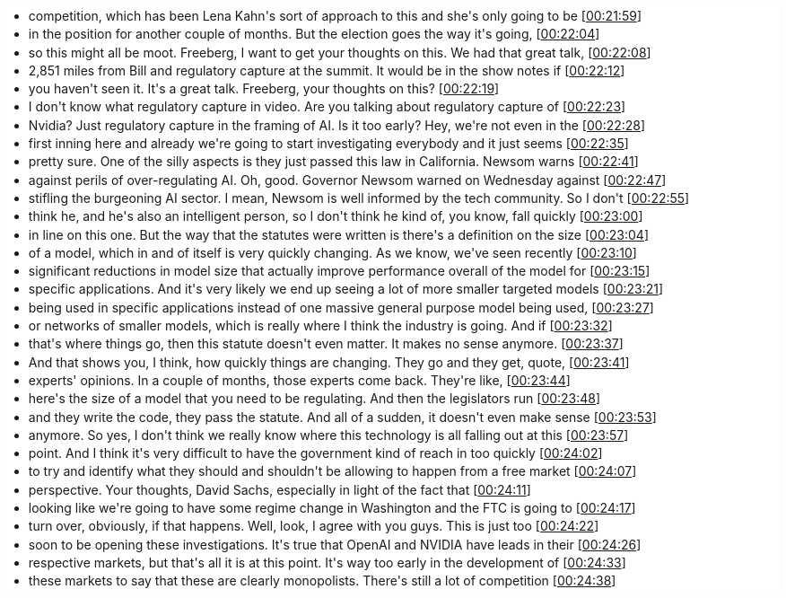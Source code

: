 *  competition, which has been Lena Kahn's sort of approach to this and she's only going to be [[00:21:59](https://www.youtube.com/watch?v=UuwCy9hmhIE&t=1319.28s)]
*  in the position for another couple of months. But the election goes the way it's going, [[00:22:04](https://www.youtube.com/watch?v=UuwCy9hmhIE&t=1324.48s)]
*  so this might all be moot. Freeberg, I want to get your thoughts on this. We had that great talk, [[00:22:08](https://www.youtube.com/watch?v=UuwCy9hmhIE&t=1328.0s)]
*  2,851 miles from Bill and regulatory capture at the summit. It would be in the show notes if [[00:22:12](https://www.youtube.com/watch?v=UuwCy9hmhIE&t=1332.56s)]
*  you haven't seen it. It's a great talk. Freeberg, your thoughts on this? [[00:22:19](https://www.youtube.com/watch?v=UuwCy9hmhIE&t=1339.04s)]
*  I don't know what regulatory capture in video. Are you talking about regulatory capture of [[00:22:23](https://www.youtube.com/watch?v=UuwCy9hmhIE&t=1343.2s)]
*  Nvidia? Just regulatory capture in the framing of AI. Is it too early? Hey, we're not even in the [[00:22:28](https://www.youtube.com/watch?v=UuwCy9hmhIE&t=1348.8s)]
*  first inning here and already we're going to start investigating everybody and it just seems [[00:22:35](https://www.youtube.com/watch?v=UuwCy9hmhIE&t=1355.84s)]
*  pretty sure. One of the silly aspects is they just passed this law in California. Newsom warns [[00:22:41](https://www.youtube.com/watch?v=UuwCy9hmhIE&t=1361.36s)]
*  against perils of over-regulating AI. Oh, good. Governor Newsom warned on Wednesday against [[00:22:47](https://www.youtube.com/watch?v=UuwCy9hmhIE&t=1367.9199999999998s)]
*  stifling the burgeoning AI sector. I mean, Newsom is well informed by the tech community. So I don't [[00:22:55](https://www.youtube.com/watch?v=UuwCy9hmhIE&t=1375.9199999999998s)]
*  think he, and he's also an intelligent person, so I don't think he kind of, you know, fall quickly [[00:23:00](https://www.youtube.com/watch?v=UuwCy9hmhIE&t=1380.8799999999999s)]
*  in line on this one. But the way that the statutes were written is there's a definition on the size [[00:23:04](https://www.youtube.com/watch?v=UuwCy9hmhIE&t=1384.96s)]
*  of a model, which in and of itself is very quickly changing. As we know, we've seen recently [[00:23:10](https://www.youtube.com/watch?v=UuwCy9hmhIE&t=1390.32s)]
*  significant reductions in model size that actually improve performance overall of the model for [[00:23:15](https://www.youtube.com/watch?v=UuwCy9hmhIE&t=1395.6s)]
*  specific applications. And it's very likely we end up seeing a lot of more smaller targeted models [[00:23:21](https://www.youtube.com/watch?v=UuwCy9hmhIE&t=1401.76s)]
*  being used in specific applications instead of one massive general purpose model being used, [[00:23:27](https://www.youtube.com/watch?v=UuwCy9hmhIE&t=1407.76s)]
*  or networks of smaller models, which is really where I think the industry is going. And if [[00:23:32](https://www.youtube.com/watch?v=UuwCy9hmhIE&t=1412.8s)]
*  that's where things go, then this statute doesn't even matter. It makes no sense anymore. [[00:23:37](https://www.youtube.com/watch?v=UuwCy9hmhIE&t=1417.12s)]
*  And that shows you, I think, how quickly things are changing. They go and they get, quote, [[00:23:41](https://www.youtube.com/watch?v=UuwCy9hmhIE&t=1421.1999999999998s)]
*  experts' opinions. In a couple of months, those experts come back. They're like, [[00:23:44](https://www.youtube.com/watch?v=UuwCy9hmhIE&t=1424.8799999999999s)]
*  here's the size of a model that you need to be regulating. And then the legislators run [[00:23:48](https://www.youtube.com/watch?v=UuwCy9hmhIE&t=1428.4799999999998s)]
*  and they write the code, they pass the statute. And all of a sudden, it doesn't even make sense [[00:23:53](https://www.youtube.com/watch?v=UuwCy9hmhIE&t=1433.1999999999998s)]
*  anymore. So yes, I don't think we really know where this technology is all falling out at this [[00:23:57](https://www.youtube.com/watch?v=UuwCy9hmhIE&t=1437.84s)]
*  point. And I think it's very difficult to have the government kind of reach in too quickly [[00:24:02](https://www.youtube.com/watch?v=UuwCy9hmhIE&t=1442.0s)]
*  to try and identify what they should and shouldn't be allowing to happen from a free market [[00:24:07](https://www.youtube.com/watch?v=UuwCy9hmhIE&t=1447.84s)]
*  perspective. Your thoughts, David Sachs, especially in light of the fact that [[00:24:11](https://www.youtube.com/watch?v=UuwCy9hmhIE&t=1451.84s)]
*  looking like we're going to have some regime change in Washington and the FTC is going to [[00:24:17](https://www.youtube.com/watch?v=UuwCy9hmhIE&t=1457.52s)]
*  turn over, obviously, if that happens. Well, look, I agree with you guys. This is just too [[00:24:22](https://www.youtube.com/watch?v=UuwCy9hmhIE&t=1462.4s)]
*  soon to be opening these investigations. It's true that OpenAI and NVIDIA have leads in their [[00:24:26](https://www.youtube.com/watch?v=UuwCy9hmhIE&t=1466.88s)]
*  respective markets, but that's all it is at this point. It's way too early in the development of [[00:24:33](https://www.youtube.com/watch?v=UuwCy9hmhIE&t=1473.1200000000001s)]
*  these markets to say that these are clearly monopolists. There's still a lot of competition [[00:24:38](https://www.youtube.com/watch?v=UuwCy9hmhIE&t=1478.48s)]